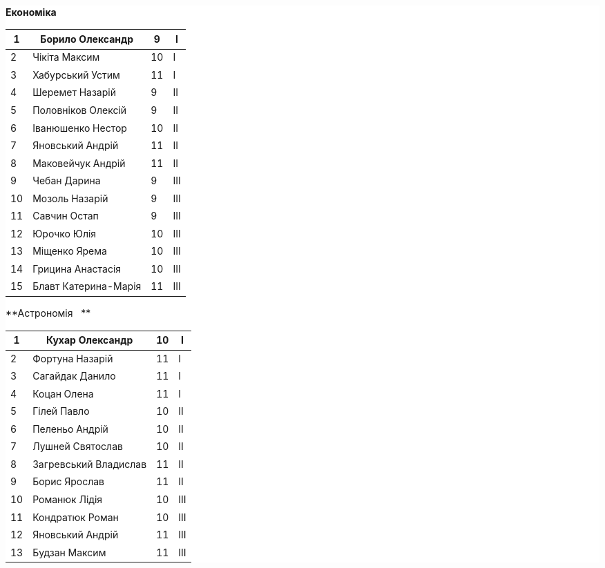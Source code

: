 

**Економіка**

|  1  |   Борило Олександр   |  9  |  І  |
| --- | -------------------- | --- | --- |
|  2  |    Чікіта Максим     | 10  |  І  |
|  3  |   Хабурський Устим   | 11  |  І  |
|  4  |   Шеремет Назарій    |  9  | ІІ  |
|  5  |  Половніков Олексій  |  9  | ІІ  |
|  6  |  Іванюшенко Нестор   | 10  | ІІ  |
|  7  |   Яновський Андрій   | 11  | ІІ  |
|  8  |  Маковейчук Андрій   | 11  | ІІ  |
|  9  |     Чебан Дарина     |  9  | ІІІ |
| 10  |    Мозоль Назарій    |  9  | ІІІ |
| 11  |     Савчин Остап     |  9  | ІІІ |
| 12  |     Юрочко Юлія      | 10  | ІІІ |
| 13  |    Міщенко Ярема     | 10  | ІІІ |
| 14  |  Грицина Анастасія   | 10  | ІІІ |
| 15  | Блавт Катерина-Марія | 11  | ІІІ |



**Астрономія   **

|  1  |    Кухар Олександр    | 10  |  І  |
| --- | --------------------- | --- | --- |
|  2  |    Фортуна Назарій    | 11  |  І  |
|  3  |    Сагайдак Данило    | 11  |  І  |
|  4  |      Коцан Олена      | 11  |  І  |
|  5  |      Гілей Павло      | 10  | ІІ  |
|  6  |    Пеленьо Андрій     | 10  | ІІ  |
|  7  |   Лушней Святослав    | 10  | ІІ  |
|  8  | Загревський Владислав | 11  | ІІ  |
|  9  |     Борис Ярослав     | 11  | ІІ  |
| 10  |     Романюк Лідія     | 10  | ІІІ |
| 11  |    Кондратюк Роман    | 10  | ІІІ |
| 12  |   Яновський Андрій    | 11  | ІІІ |
| 13  |     Будзан Максим     | 11  | ІІІ |

